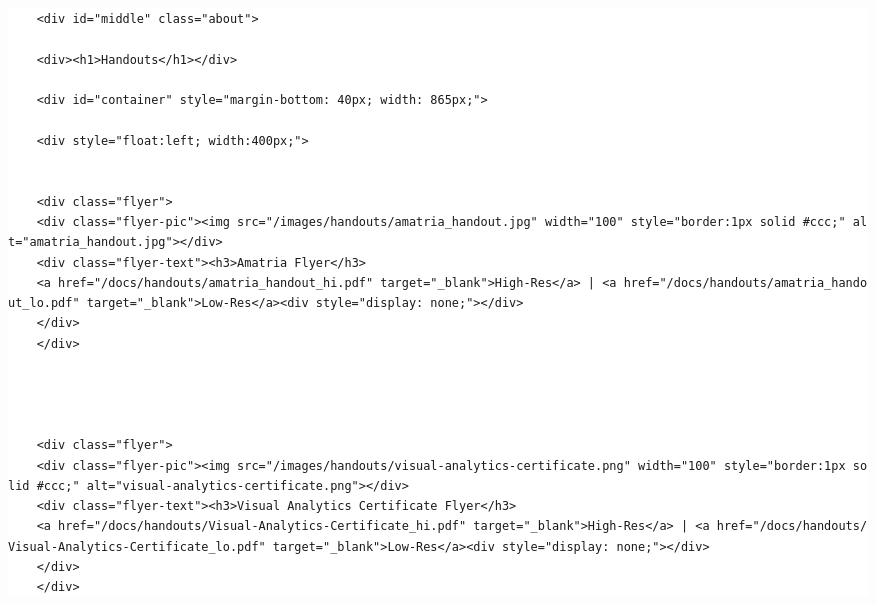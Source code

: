 <style type="text/css">
        .flyer {
        float:left;
        width:100%;
        margin:0 0 40px 0;
        height:130px;
        }
        .flyer-pic {
        float:left;
        width:100px;
        position:relative;
        top:52%;
        transform:translateY(-50%);
        -moz-transform:translateY(-50%);
        -ms-transform:translateY(-50%);
        -o-transform:translateY(-50%);
        -webkit-transform:translateY(-50%);
        }
        .flyer-text {
        float:right;
        position:relative;
        width:285px;
        top:50%;
        transform:translateY(-50%);
        -moz-transform:translateY(-50%);
        -ms-transform:translateY(-50%);
        -o-transform:translateY(-50%);
        -webkit-transform:translateY(-50%);
        }
        </style>
        
        
        <div id="middle" class="about">
        
        <div><h1>Handouts</h1></div>
        
        <div id="container" style="margin-bottom: 40px; width: 865px;">
        
        <div style="float:left; width:400px;">
        
        
        <div class="flyer">
        <div class="flyer-pic"><img src="/images/handouts/amatria_handout.jpg" width="100" style="border:1px solid #ccc;" alt="amatria_handout.jpg"></div>
        <div class="flyer-text"><h3>Amatria Flyer</h3>
        <a href="/docs/handouts/amatria_handout_hi.pdf" target="_blank">High-Res</a> | <a href="/docs/handouts/amatria_handout_lo.pdf" target="_blank">Low-Res</a><div style="display: none;"></div>
        </div>
        </div>
        
        
        
        
        <div class="flyer">
        <div class="flyer-pic"><img src="/images/handouts/visual-analytics-certificate.png" width="100" style="border:1px solid #ccc;" alt="visual-analytics-certificate.png"></div>
        <div class="flyer-text"><h3>Visual Analytics Certificate Flyer</h3>
        <a href="/docs/handouts/Visual-Analytics-Certificate_hi.pdf" target="_blank">High-Res</a> | <a href="/docs/handouts/Visual-Analytics-Certificate_lo.pdf" target="_blank">Low-Res</a><div style="display: none;"></div>
        </div>
        </div>
        